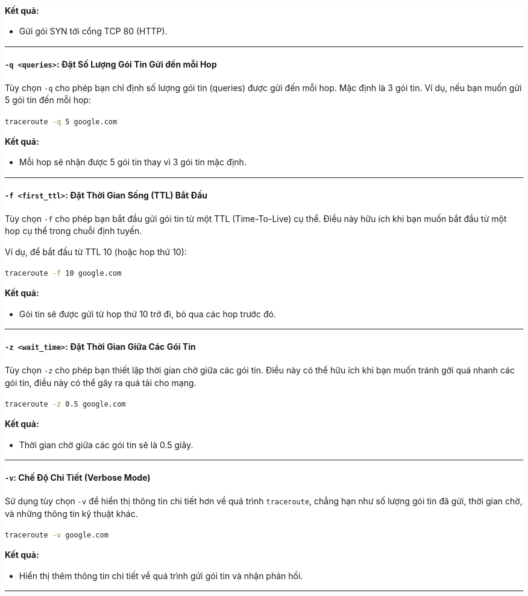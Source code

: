 **Kết quả:**
- Gửi gói SYN tới cổng TCP 80 (HTTP).

---

#### **`-q <queries>`**: Đặt Số Lượng Gói Tin Gửi đến mỗi Hop

Tùy chọn `-q` cho phép bạn chỉ định số lượng gói tin (queries) được gửi đến mỗi hop. Mặc định là 3 gói tin. Ví dụ, nếu bạn muốn gửi 5 gói tin đến mỗi hop:

```bash
traceroute -q 5 google.com
```

**Kết quả:**
- Mỗi hop sẽ nhận được 5 gói tin thay vì 3 gói tin mặc định.

---

#### **`-f <first_ttl>`**: Đặt Thời Gian Sống (TTL) Bắt Đầu

Tùy chọn `-f` cho phép bạn bắt đầu gửi gói tin từ một TTL (Time-To-Live) cụ thể. Điều này hữu ích khi bạn muốn bắt đầu từ một hop cụ thể trong chuỗi định tuyến. 

Ví dụ, để bắt đầu từ TTL 10 (hoặc hop thứ 10):

```bash
traceroute -f 10 google.com
```

**Kết quả:**
- Gói tin sẽ được gửi từ hop thứ 10 trở đi, bỏ qua các hop trước đó.

---

#### **`-z <wait_time>`**: Đặt Thời Gian Giữa Các Gói Tin

Tùy chọn `-z` cho phép bạn thiết lập thời gian chờ giữa các gói tin. Điều này có thể hữu ích khi bạn muốn tránh gởi quá nhanh các gói tin, điều này có thể gây ra quá tải cho mạng.

```bash
traceroute -z 0.5 google.com
```

**Kết quả:**
- Thời gian chờ giữa các gói tin sẽ là 0.5 giây.

---

#### **`-v`**: Chế Độ Chi Tiết (Verbose Mode)

Sử dụng tùy chọn `-v` để hiển thị thông tin chi tiết hơn về quá trình `traceroute`, chẳng hạn như số lượng gói tin đã gửi, thời gian chờ, và những thông tin kỹ thuật khác.

```bash
traceroute -v google.com
```

**Kết quả:**
- Hiển thị thêm thông tin chi tiết về quá trình gửi gói tin và nhận phản hồi.

---